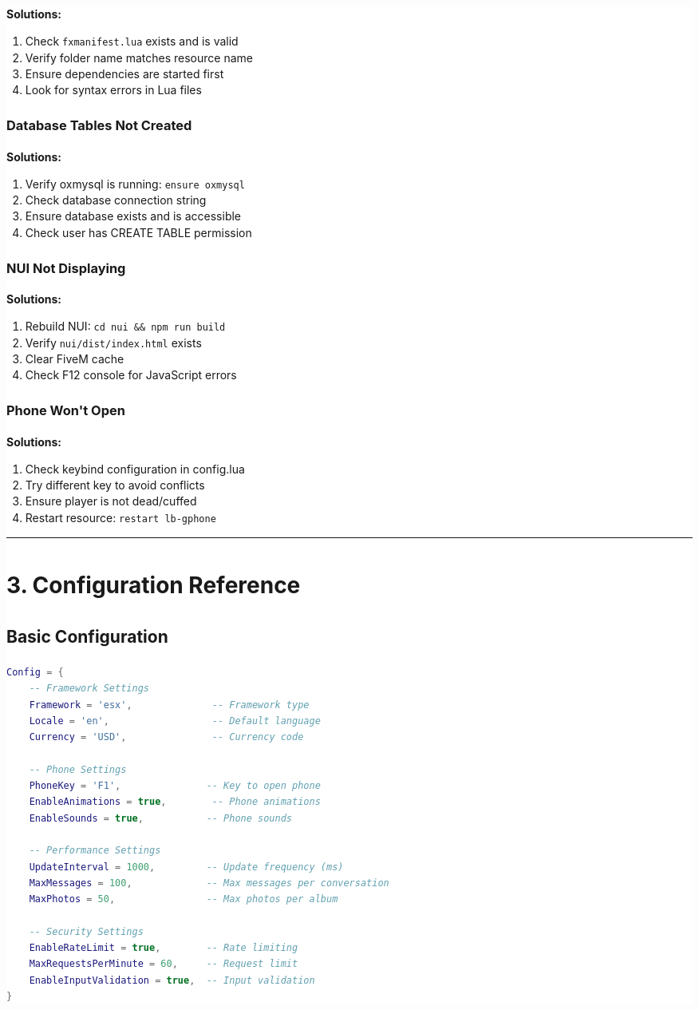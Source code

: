 **Solutions:**
1. Check `fxmanifest.lua` exists and is valid
2. Verify folder name matches resource name
3. Ensure dependencies are started first
4. Look for syntax errors in Lua files

### Database Tables Not Created

**Solutions:**
1. Verify oxmysql is running: `ensure oxmysql`
2. Check database connection string
3. Ensure database exists and is accessible
4. Check user has CREATE TABLE permission

### NUI Not Displaying

**Solutions:**
1. Rebuild NUI: `cd nui && npm run build`
2. Verify `nui/dist/index.html` exists
3. Clear FiveM cache
4. Check F12 console for JavaScript errors

### Phone Won't Open

**Solutions:**
1. Check keybind configuration in config.lua
2. Try different key to avoid conflicts
3. Ensure player is not dead/cuffed
4. Restart resource: `restart lb-gphone`

---

# 3. Configuration Reference

## Basic Configuration

```lua
Config = {
    -- Framework Settings
    Framework = 'esx',              -- Framework type
    Locale = 'en',                  -- Default language
    Currency = 'USD',               -- Currency code
    
    -- Phone Settings
    PhoneKey = 'F1',               -- Key to open phone
    EnableAnimations = true,        -- Phone animations
    EnableSounds = true,           -- Phone sounds
    
    -- Performance Settings
    UpdateInterval = 1000,         -- Update frequency (ms)
    MaxMessages = 100,             -- Max messages per conversation
    MaxPhotos = 50,                -- Max photos per album
    
    -- Security Settings
    EnableRateLimit = true,        -- Rate limiting
    MaxRequestsPerMinute = 60,     -- Request limit
    EnableInputValidation = true,  -- Input validation
}
```
